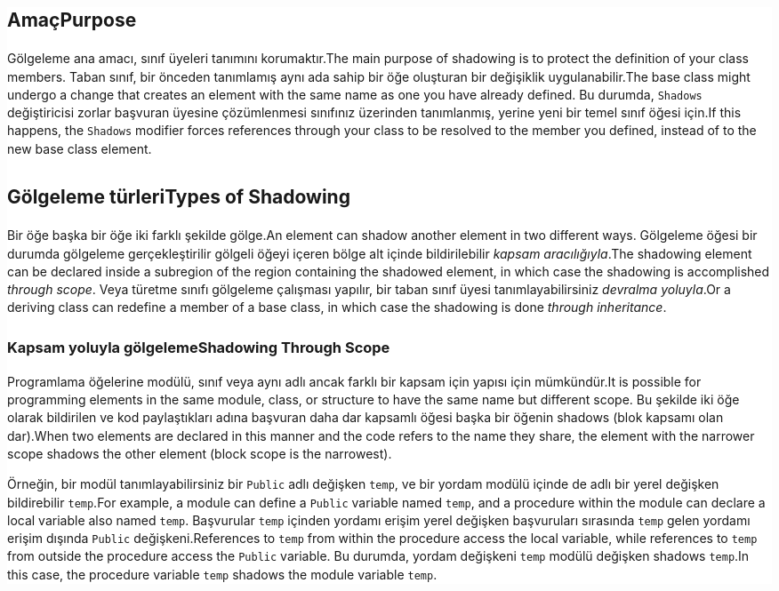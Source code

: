 ## <a name="purpose"></a><span data-ttu-id="81045-105">Amaç</span><span class="sxs-lookup"><span data-stu-id="81045-105">Purpose</span></span>  
 <span data-ttu-id="81045-106">Gölgeleme ana amacı, sınıf üyeleri tanımını korumaktır.</span><span class="sxs-lookup"><span data-stu-id="81045-106">The main purpose of shadowing is to protect the definition of your class members.</span></span> <span data-ttu-id="81045-107">Taban sınıf, bir önceden tanımlamış aynı ada sahip bir öğe oluşturan bir değişiklik uygulanabilir.</span><span class="sxs-lookup"><span data-stu-id="81045-107">The base class might undergo a change that creates an element with the same name as one you have already defined.</span></span> <span data-ttu-id="81045-108">Bu durumda, `Shadows` değiştiricisi zorlar başvuran üyesine çözümlenmesi sınıfınız üzerinden tanımlanmış, yerine yeni bir temel sınıf öğesi için.</span><span class="sxs-lookup"><span data-stu-id="81045-108">If this happens, the `Shadows` modifier forces references through your class to be resolved to the member you defined, instead of to the new base class element.</span></span>  
  
## <a name="types-of-shadowing"></a><span data-ttu-id="81045-109">Gölgeleme türleri</span><span class="sxs-lookup"><span data-stu-id="81045-109">Types of Shadowing</span></span>  
 <span data-ttu-id="81045-110">Bir öğe başka bir öğe iki farklı şekilde gölge.</span><span class="sxs-lookup"><span data-stu-id="81045-110">An element can shadow another element in two different ways.</span></span> <span data-ttu-id="81045-111">Gölgeleme öğesi bir durumda gölgeleme gerçekleştirilir gölgeli öğeyi içeren bölge alt içinde bildirilebilir *kapsam aracılığıyla*.</span><span class="sxs-lookup"><span data-stu-id="81045-111">The shadowing element can be declared inside a subregion of the region containing the shadowed element, in which case the shadowing is accomplished *through scope*.</span></span> <span data-ttu-id="81045-112">Veya türetme sınıfı gölgeleme çalışması yapılır, bir taban sınıf üyesi tanımlayabilirsiniz *devralma yoluyla*.</span><span class="sxs-lookup"><span data-stu-id="81045-112">Or a deriving class can redefine a member of a base class, in which case the shadowing is done *through inheritance*.</span></span>  
  
### <a name="shadowing-through-scope"></a><span data-ttu-id="81045-113">Kapsam yoluyla gölgeleme</span><span class="sxs-lookup"><span data-stu-id="81045-113">Shadowing Through Scope</span></span>  
 <span data-ttu-id="81045-114">Programlama öğelerine modülü, sınıf veya aynı adlı ancak farklı bir kapsam için yapısı için mümkündür.</span><span class="sxs-lookup"><span data-stu-id="81045-114">It is possible for programming elements in the same module, class, or structure to have the same name but different scope.</span></span> <span data-ttu-id="81045-115">Bu şekilde iki öğe olarak bildirilen ve kod paylaştıkları adına başvuran daha dar kapsamlı öğesi başka bir öğenin shadows (blok kapsamı olan dar).</span><span class="sxs-lookup"><span data-stu-id="81045-115">When two elements are declared in this manner and the code refers to the name they share, the element with the narrower scope shadows the other element (block scope is the narrowest).</span></span>  
  
 <span data-ttu-id="81045-116">Örneğin, bir modül tanımlayabilirsiniz bir `Public` adlı değişken `temp`, ve bir yordam modülü içinde de adlı bir yerel değişken bildirebilir `temp`.</span><span class="sxs-lookup"><span data-stu-id="81045-116">For example, a module can define a `Public` variable named `temp`, and a procedure within the module can declare a local variable also named `temp`.</span></span> <span data-ttu-id="81045-117">Başvurular `temp` içinden yordamı erişim yerel değişken başvuruları sırasında `temp` gelen yordamı erişim dışında `Public` değişkeni.</span><span class="sxs-lookup"><span data-stu-id="81045-117">References to `temp` from within the procedure access the local variable, while references to `temp` from outside the procedure access the `Public` variable.</span></span> <span data-ttu-id="81045-118">Bu durumda, yordam değişkeni `temp` modülü değişken shadows `temp`.</span><span class="sxs-lookup"><span data-stu-id="81045-118">In this case, the procedure variable `temp` shadows the module variable `temp`.</span></span>  
  